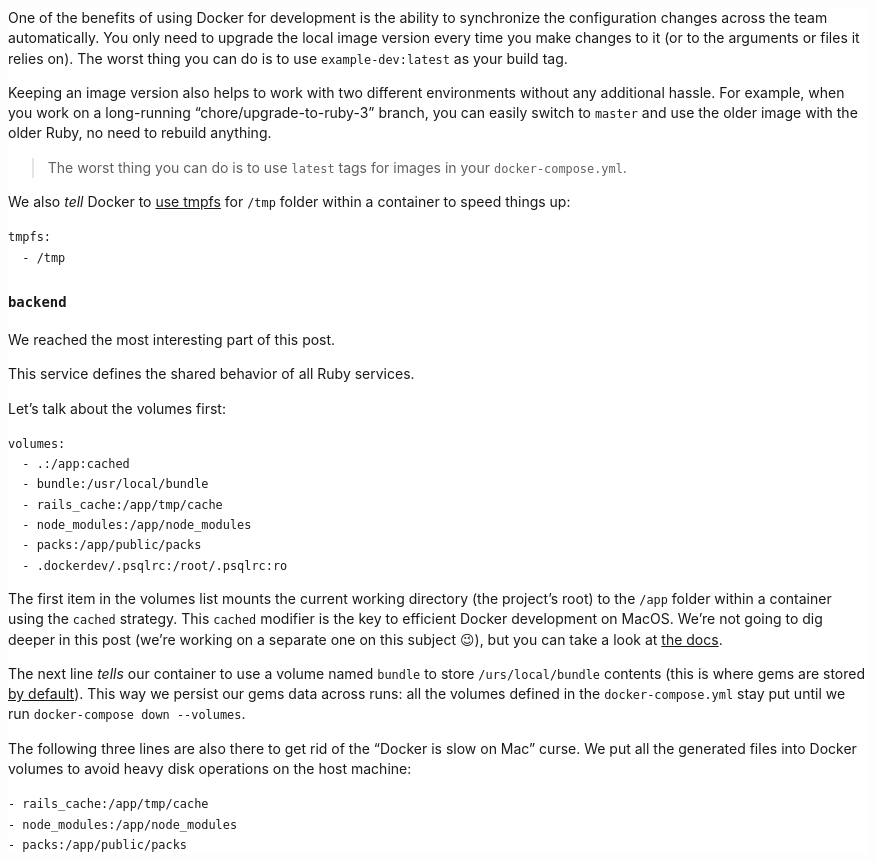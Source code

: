 One of the benefits of using Docker for development is the ability to synchronize the configuration changes across the team automatically. You only need to upgrade the local image version every time you make changes to it (or to the arguments or files it relies on). The worst thing you can do is to use  `example-dev:latest`  as your build tag.

Keeping an image version also helps to work with two different environments without any additional hassle. For example, when you work on a long-running “chore/upgrade-to-ruby-3” branch, you can easily switch to `master`  and use the older image with the older Ruby, no need to rebuild anything.

> The worst thing you can do is to use  `latest`  tags for images in your  `docker-compose.yml`.

We also  _tell_  Docker to [use tmpfs](https://docs.docker.com/v17.09/engine/admin/volumes/tmpfs/#choosing-the-tmpfs-or-mount-flag)  for  `/tmp`  folder within a container to speed things up:

```
tmpfs:
  - /tmp

```

### `backend`

We reached the most interesting part of this post.

This service defines the shared behavior of all Ruby services.

Let’s talk about the volumes first:

```
volumes:
  - .:/app:cached
  - bundle:/usr/local/bundle
  - rails_cache:/app/tmp/cache
  - node_modules:/app/node_modules
  - packs:/app/public/packs
  - .dockerdev/.psqlrc:/root/.psqlrc:ro

```

The first item in the volumes list mounts the current working directory (the project’s root) to the `/app`  folder within a container using the `cached`  strategy. This  `cached`  modifier is the key to efficient Docker development on MacOS. We’re not going to dig deeper in this post (we’re working on a separate one on this subject 😉), but you can take a look at [the docs](https://docs.docker.com/docker-for-mac/osxfs-caching/).

The next line  _tells_  our container to use a volume named  `bundle`  to store  `/urs/local/bundle`  contents (this is where gems are stored  [by default](https://github.com/infosiftr/ruby/blob/9b1f77c11d663930f4175c683b1c5f268d4d8191/Dockerfile.template#L47)). This way we persist our gems data across runs: all the volumes defined in the `docker-compose.yml`  stay put until we run  `docker-compose down --volumes`.

The following three lines are also there to get rid of the “Docker is slow on Mac” curse. We put all the generated files into Docker volumes to avoid heavy disk operations on the host machine:

```
- rails_cache:/app/tmp/cache
- node_modules:/app/node_modules
- packs:/app/public/packs

```
